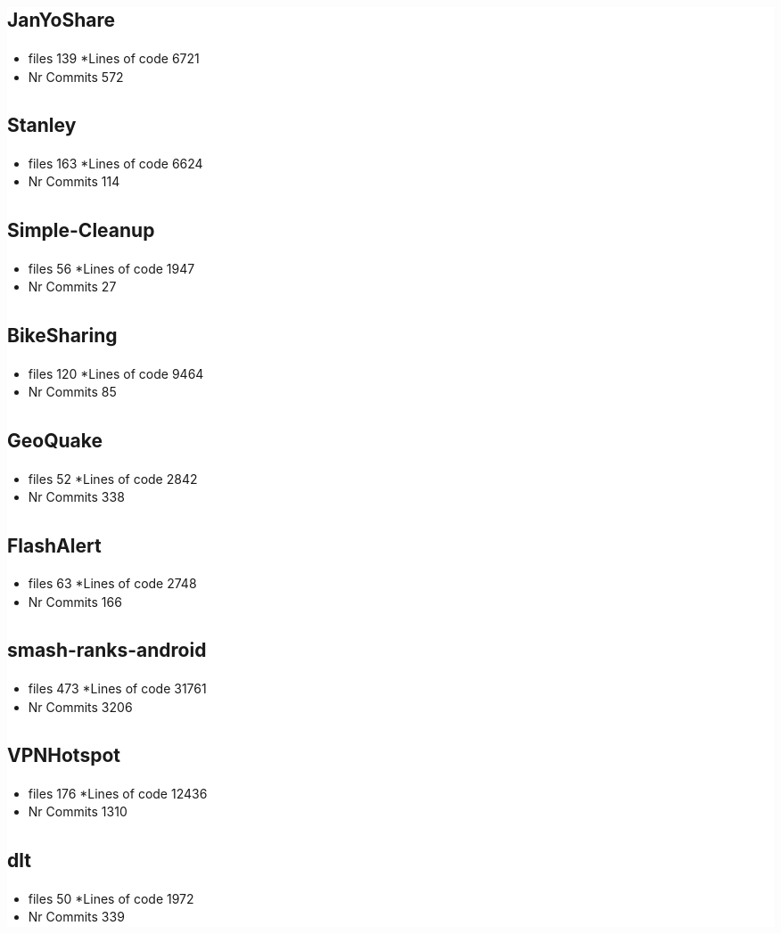 ## JanYoShare
* files 139 
*Lines of code 6721
* Nr Commits 572

## Stanley
* files 163 
*Lines of code 6624
* Nr Commits 114

## Simple-Cleanup
* files 56 
*Lines of code 1947
* Nr Commits 27

## BikeSharing
* files 120 
*Lines of code 9464
* Nr Commits 85

## GeoQuake
* files 52 
*Lines of code 2842
* Nr Commits 338

## FlashAlert
* files 63 
*Lines of code 2748
* Nr Commits 166

## smash-ranks-android
* files 473 
*Lines of code 31761
* Nr Commits 3206

## VPNHotspot
* files 176 
*Lines of code 12436
* Nr Commits 1310

## dlt
* files 50 
*Lines of code 1972
* Nr Commits 339
